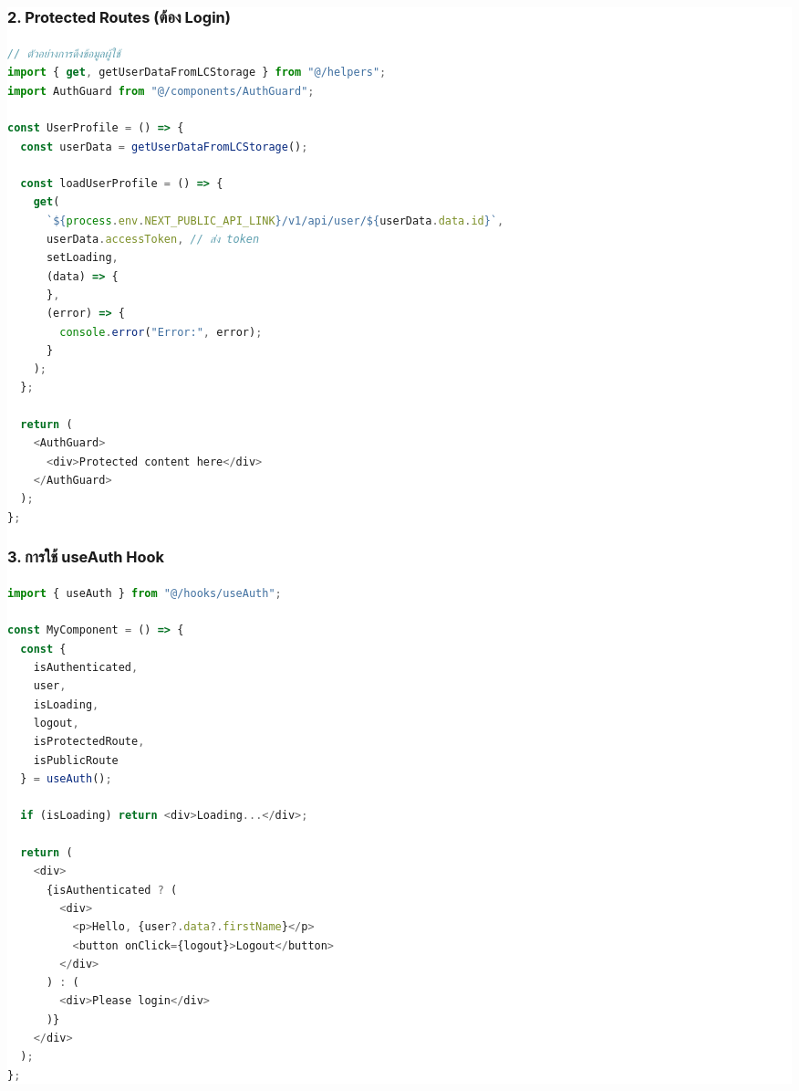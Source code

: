 ### 2. Protected Routes (ต้อง Login)

```javascript
// ตัวอย่างการดึงข้อมูลผู้ใช้
import { get, getUserDataFromLCStorage } from "@/helpers";
import AuthGuard from "@/components/AuthGuard";

const UserProfile = () => {
  const userData = getUserDataFromLCStorage();
  
  const loadUserProfile = () => {
    get(
      `${process.env.NEXT_PUBLIC_API_LINK}/v1/api/user/${userData.data.id}`,
      userData.accessToken, // ส่ง token
      setLoading,
      (data) => {
      },
      (error) => {
        console.error("Error:", error);
      }
    );
  };

  return (
    <AuthGuard>
      <div>Protected content here</div>
    </AuthGuard>
  );
};
```

### 3. การใช้ useAuth Hook

```javascript
import { useAuth } from "@/hooks/useAuth";

const MyComponent = () => {
  const { 
    isAuthenticated, 
    user, 
    isLoading, 
    logout, 
    isProtectedRoute,
    isPublicRoute 
  } = useAuth();

  if (isLoading) return <div>Loading...</div>;

  return (
    <div>
      {isAuthenticated ? (
        <div>
          <p>Hello, {user?.data?.firstName}</p>
          <button onClick={logout}>Logout</button>
        </div>
      ) : (
        <div>Please login</div>
      )}
    </div>
  );
};
```
